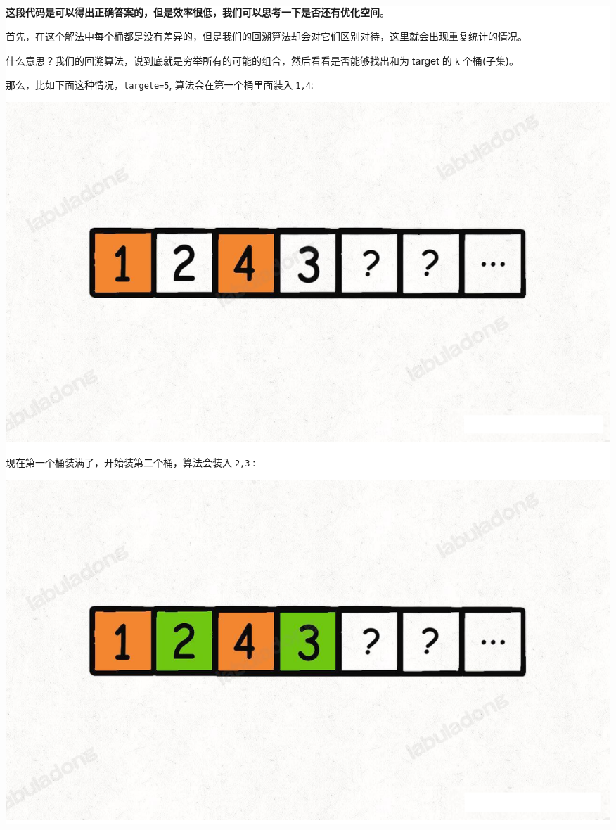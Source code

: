 ```java
```

**这段代码是可以得出正确答案的，但是效率很低，我们可以思考一下是否还有优化空间**。

首先，在这个解法中每个桶都是没有差异的，但是我们的回溯算法却会对它们区别对待，这里就会出现重复统计的情况。

什么意思？我们的回溯算法，说到底就是穷举所有的可能的组合，然后看看是否能够找出和为 target 的 `k` 个桶(子集)。

那么，比如下面这种情况，`targete=5`, 算法会在第一个桶里面装入 `1,4`:

![划分为k个相等的子集](../dynamic_programming/imgs/k-sum-eq1.png)

现在第一个桶装满了，开始装第二个桶，算法会装入 `2,3` :


![划分为k个相等的子集](../dynamic_programming/imgs/k-sum-eq2.png)
